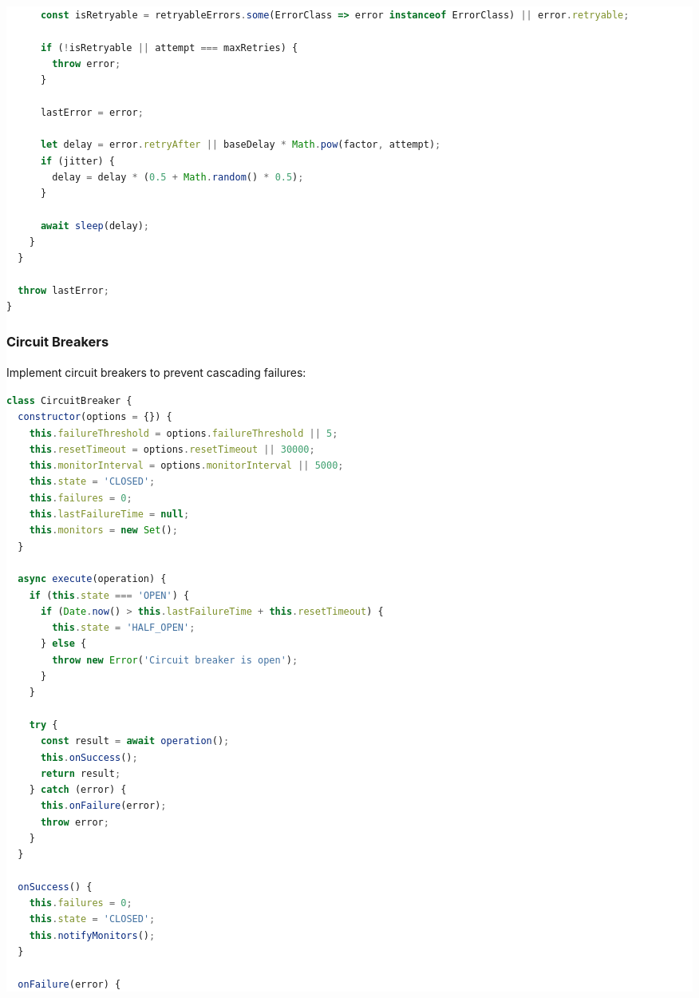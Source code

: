 ```javascript
      const isRetryable = retryableErrors.some(ErrorClass => error instanceof ErrorClass) || error.retryable;
      
      if (!isRetryable || attempt === maxRetries) {
        throw error;
      }
      
      lastError = error;
      
      let delay = error.retryAfter || baseDelay * Math.pow(factor, attempt);
      if (jitter) {
        delay = delay * (0.5 + Math.random() * 0.5);
      }
      
      await sleep(delay);
    }
  }
  
  throw lastError;
}
```

### Circuit Breakers

Implement circuit breakers to prevent cascading failures:

```javascript
class CircuitBreaker {
  constructor(options = {}) {
    this.failureThreshold = options.failureThreshold || 5;
    this.resetTimeout = options.resetTimeout || 30000;
    this.monitorInterval = options.monitorInterval || 5000;
    this.state = 'CLOSED';
    this.failures = 0;
    this.lastFailureTime = null;
    this.monitors = new Set();
  }
  
  async execute(operation) {
    if (this.state === 'OPEN') {
      if (Date.now() > this.lastFailureTime + this.resetTimeout) {
        this.state = 'HALF_OPEN';
      } else {
        throw new Error('Circuit breaker is open');
      }
    }
    
    try {
      const result = await operation();
      this.onSuccess();
      return result;
    } catch (error) {
      this.onFailure(error);
      throw error;
    }
  }
  
  onSuccess() {
    this.failures = 0;
    this.state = 'CLOSED';
    this.notifyMonitors();
  }
  
  onFailure(error) {
```